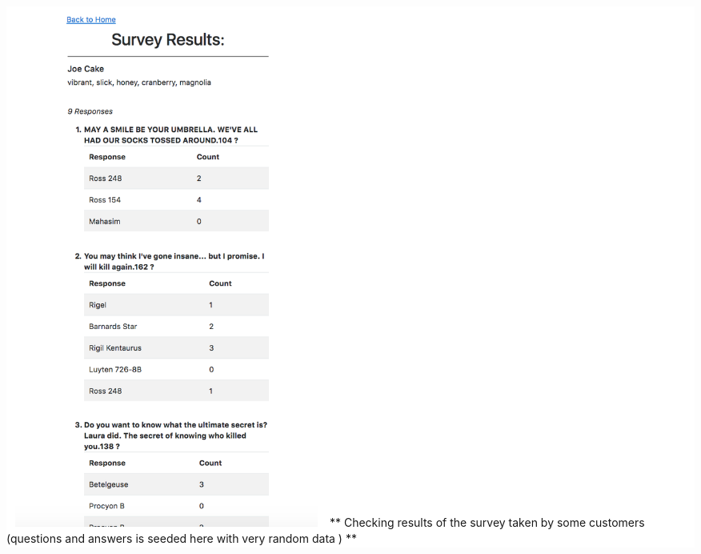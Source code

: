 
<img src="surveyor_results.png" height="650" width="400" >
**   Checking results of the survey taken by some customers (questions and answers is seeded here with very random data )   **
